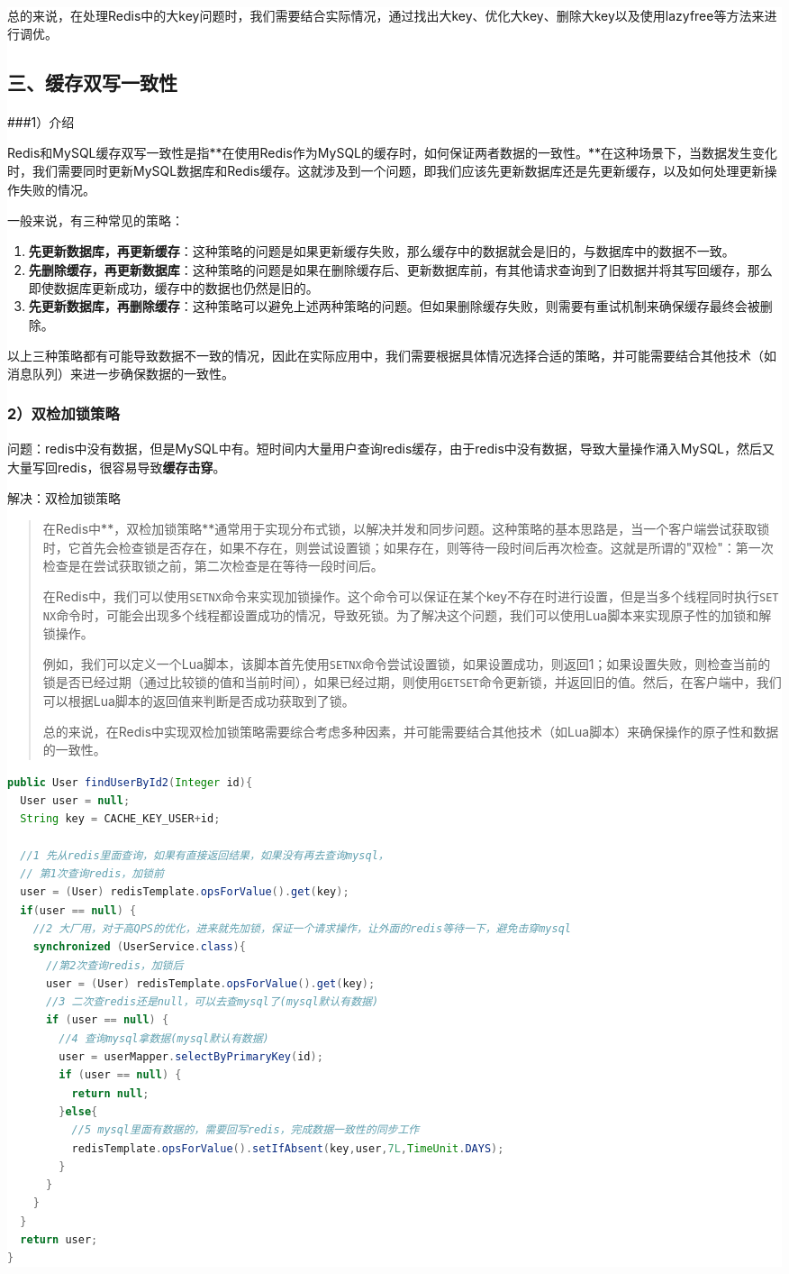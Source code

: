 总的来说，在处理Redis中的大key问题时，我们需要结合实际情况，通过找出大key、优化大key、删除大key以及使用lazyfree等方法来进行调优。



## 三、缓存双写一致性

###1）介绍

Redis和MySQL缓存双写一致性是指**在使用Redis作为MySQL的缓存时，如何保证两者数据的一致性。**在这种场景下，当数据发生变化时，我们需要同时更新MySQL数据库和Redis缓存。这就涉及到一个问题，即我们应该先更新数据库还是先更新缓存，以及如何处理更新操作失败的情况。

一般来说，有三种常见的策略：

1. **先更新数据库，再更新缓存**：这种策略的问题是如果更新缓存失败，那么缓存中的数据就会是旧的，与数据库中的数据不一致。
2. **先删除缓存，再更新数据库**：这种策略的问题是如果在删除缓存后、更新数据库前，有其他请求查询到了旧数据并将其写回缓存，那么即使数据库更新成功，缓存中的数据也仍然是旧的。
3. **先更新数据库，再删除缓存**：这种策略可以避免上述两种策略的问题。但如果删除缓存失败，则需要有重试机制来确保缓存最终会被删除。

以上三种策略都有可能导致数据不一致的情况，因此在实际应用中，我们需要根据具体情况选择合适的策略，并可能需要结合其他技术（如消息队列）来进一步确保数据的一致性。



### 2）双检加锁策略

问题：redis中没有数据，但是MySQL中有。短时间内大量用户查询redis缓存，由于redis中没有数据，导致大量操作涌入MySQL，然后又大量写回redis，很容易导致**缓存击穿**。

解决：双检加锁策略

> 在Redis中**，双检加锁策略**通常用于实现分布式锁，以解决并发和同步问题。这种策略的基本思路是，当一个客户端尝试获取锁时，它首先会检查锁是否存在，如果不存在，则尝试设置锁；如果存在，则等待一段时间后再次检查。这就是所谓的"双检"：第一次检查是在尝试获取锁之前，第二次检查是在等待一段时间后。
>
> 在Redis中，我们可以使用`SETNX`命令来实现加锁操作。这个命令可以保证在某个key不存在时进行设置，但是当多个线程同时执行`SETNX`命令时，可能会出现多个线程都设置成功的情况，导致死锁。为了解决这个问题，我们可以使用Lua脚本来实现原子性的加锁和解锁操作。
>
> 例如，我们可以定义一个Lua脚本，该脚本首先使用`SETNX`命令尝试设置锁，如果设置成功，则返回1；如果设置失败，则检查当前的锁是否已经过期（通过比较锁的值和当前时间），如果已经过期，则使用`GETSET`命令更新锁，并返回旧的值。然后，在客户端中，我们可以根据Lua脚本的返回值来判断是否成功获取到了锁。
>
> 总的来说，在Redis中实现双检加锁策略需要综合考虑多种因素，并可能需要结合其他技术（如Lua脚本）来确保操作的原子性和数据的一致性。

```java
public User findUserById2(Integer id){
  User user = null;
  String key = CACHE_KEY_USER+id;

  //1 先从redis里面查询，如果有直接返回结果，如果没有再去查询mysql，
  // 第1次查询redis，加锁前
  user = (User) redisTemplate.opsForValue().get(key);
  if(user == null) {
    //2 大厂用，对于高QPS的优化，进来就先加锁，保证一个请求操作，让外面的redis等待一下，避免击穿mysql
    synchronized (UserService.class){
      //第2次查询redis，加锁后
      user = (User) redisTemplate.opsForValue().get(key);
      //3 二次查redis还是null，可以去查mysql了(mysql默认有数据)
      if (user == null) {
        //4 查询mysql拿数据(mysql默认有数据)
        user = userMapper.selectByPrimaryKey(id);
        if (user == null) {
          return null;
        }else{
          //5 mysql里面有数据的，需要回写redis，完成数据一致性的同步工作
          redisTemplate.opsForValue().setIfAbsent(key,user,7L,TimeUnit.DAYS);
        }
      }
    }
  }
  return user;
}
```
